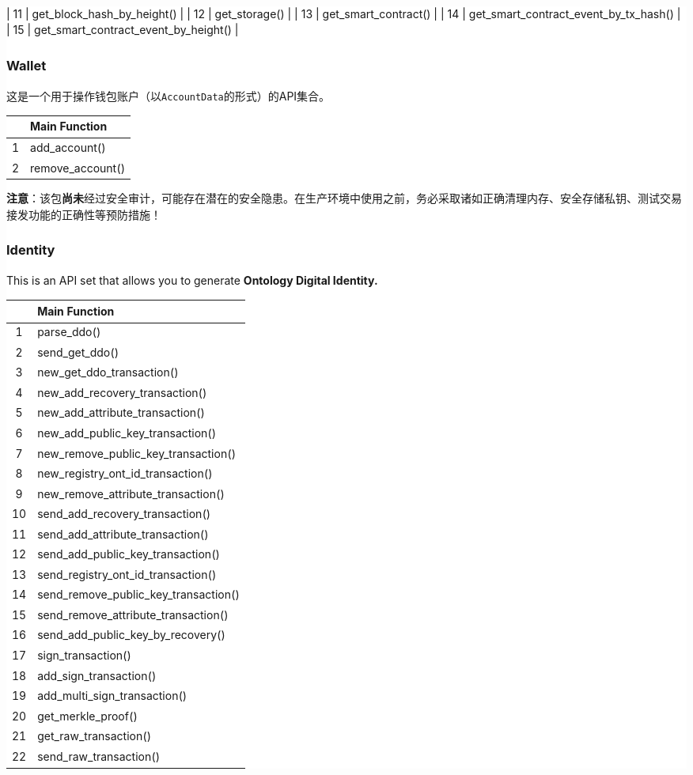 | 11    | get_block_hash_by_height()            |
| 12    | get_storage()                         |
| 13    | get_smart_contract()                  |
| 14    | get_smart_contract_event_by_tx_hash() |
| 15    | get_smart_contract_event_by_height()  |

### Wallet

这是一个用于操作钱包账户（以`AccountData`的形式）的API集合。

|       | Main Function    |
| :---: | :--------------- |
| 1     | add_account()    |
| 2     | remove_account() |

**注意**：该包**尚未**经过安全审计，可能存在潜在的安全隐患。在生产环境中使用之前，务必采取诸如正确清理内存、安全存储私钥、测试交易接发功能的正确性等预防措施！


### Identity

This is an API set that allows you to generate **Ontology Digital Identity.**

|       | Main Function                        |
| :---: | :----------------------------------- |
| 1     | parse_ddo()                          |
| 2     | send_get_ddo()                       |
| 3     | new_get_ddo_transaction()            |
| 4     | new_add_recovery_transaction()       |
| 5     | new_add_attribute_transaction()      |
| 6     | new_add_public_key_transaction()     |
| 7     | new_remove_public_key_transaction()  |
| 8     | new_registry_ont_id_transaction()    |
| 9     | new_remove_attribute_transaction()   |
| 10    | send_add_recovery_transaction()      |
| 11    | send_add_attribute_transaction()     |
| 12    | send_add_public_key_transaction()    |
| 13    | send_registry_ont_id_transaction()   |
| 14    | send_remove_public_key_transaction() |
| 15    | send_remove_attribute_transaction()  |
| 16    | send_add_public_key_by_recovery()    |
| 17    | sign_transaction()                   |
| 18    | add_sign_transaction()               |
| 19    | add_multi_sign_transaction()         |
| 20    | get_merkle_proof()                   |
| 21    | get_raw_transaction()                |
| 22    | send_raw_transaction()               |